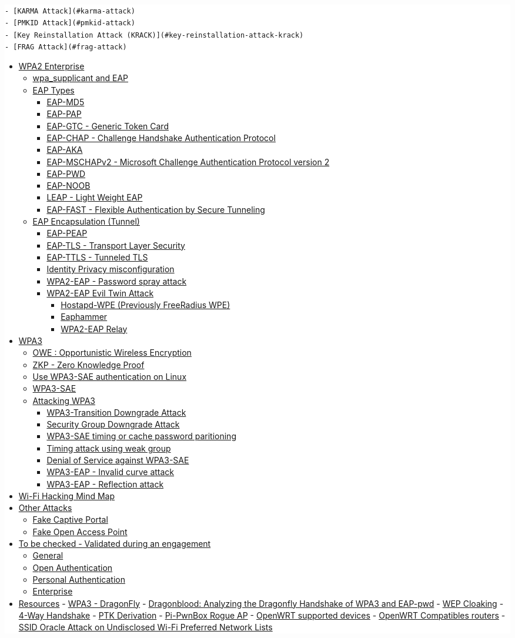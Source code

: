     - [KARMA Attack](#karma-attack)
    - [PMKID Attack](#pmkid-attack)
    - [Key Reinstallation Attack (KRACK)](#key-reinstallation-attack-krack)
    - [FRAG Attack](#frag-attack)
- [WPA2 Enterprise](#wpa2-enterprise)
    - [wpa_supplicant and EAP](#wpa_supplicant-and-eap)
  - [EAP Types](#eap-types)
      - [EAP-MD5](#eap-md5)
      - [EAP-PAP](#eap-pap)
      - [EAP-GTC - Generic Token Card](#eap-gtc---generic-token-card)
      - [EAP-CHAP - Challenge Handshake Authentication Protocol](#eap-chap---challenge-handshake-authentication-protocol)
      - [EAP-AKA](#eap-aka)
      - [EAP-MSCHAPv2 - Microsoft Challenge Authentication Protocol version 2](#eap-mschapv2---microsoft-challenge-authentication-protocol-version-2)
      - [EAP-PWD](#eap-pwd)
      - [EAP-NOOB](#eap-noob)
      - [LEAP - Light Weight EAP](#leap---light-weight-eap)
      - [EAP-FAST - Flexible Authentication by Secure Tunneling](#eap-fast---flexible-authentication-by-secure-tunneling)
  - [EAP Encapsulation (Tunnel)](#eap-encapsulation-tunnel)
      - [EAP-PEAP](#eap-peap)
      - [EAP-TLS - Transport Layer Security](#eap-tls---transport-layer-security)
      - [EAP-TTLS - Tunneled TLS](#eap-ttls---tunneled-tls)
    - [Identity Privacy misconfiguration](#identity-privacy-misconfiguration)
    - [WPA2-EAP - Password spray attack](#wpa2-eap---password-spray-attack)
    - [WPA2-EAP Evil Twin Attack](#wpa2-eap-evil-twin-attack)
      - [Hostapd-WPE (Previously FreeRadius WPE)](#hostapd-wpe-previously-freeradius-wpe)
      - [Eaphammer](#eaphammer)
      - [WPA2-EAP Relay](#wpa2-eap-relay)
- [WPA3](#wpa3)
    - [OWE : Opportunistic Wireless Encryption](#owe--opportunistic-wireless-encryption)
    - [ZKP - Zero Knowledge Proof](#zkp---zero-knowledge-proof)
    - [Use WPA3-SAE authentication on Linux](#use-wpa3-sae-authentication-on-linux)
    - [WPA3-SAE](#wpa3-sae)
    - [Attacking WPA3](#attacking-wpa3)
      - [WPA3-Transition Downgrade Attack](#wpa3-transition-downgrade-attack)
      - [Security Group Downgrade Attack](#security-group-downgrade-attack)
      - [WPA3-SAE timing or cache password paritioning](#wpa3-sae-timing-or-cache-password-paritioning)
      - [Timing attack using weak group](#timing-attack-using-weak-group)
      - [Denial of Service against WPA3-SAE](#denial-of-service-against-wpa3-sae)
      - [WPA3-EAP - Invalid curve attack](#wpa3-eap---invalid-curve-attack)
      - [WPA3-EAP - Reflection attack](#wpa3-eap---reflection-attack)
- [Wi-Fi Hacking Mind Map](#wi-fi-hacking-mind-map)
- [Other Attacks](#other-attacks)
    - [Fake Captive Portal](#fake-captive-portal)
    - [Fake Open Access Point](#fake-open-access-point)
- [To be checked - Validated during an engagement](#to-be-checked---validated-during-an-engagement)
    - [General](#general)
    - [Open Authentication](#open-authentication-1)
    - [Personal Authentication](#personal-authentication-1)
    - [Enterprise](#enterprise)
- [Resources](#resources)
      - [WPA3 - DragonFly](#wpa3---dragonfly)
      - [Dragonblood: Analyzing the Dragonfly Handshake of WPA3 and EAP-pwd](#dragonblood-analyzing-the-dragonfly-handshake-of-wpa3-and-eap-pwd)
      - [WEP Cloaking](#wep-cloaking)
      - [4-Way Handshake](#4-way-handshake)
      - [PTK Derivation](#ptk-derivation)
      - [Pi-PwnBox Rogue AP](#pi-pwnbox-rogue-ap)
      - [OpenWRT supported devices](#openwrt-supported-devices)
      - [OpenWRT Compatibles routers](#openwrt-compatibles-routers)
      - [SSID Oracle Attack on Undisclosed Wi-Fi Preferred Network Lists](#ssid-oracle-attack-on-undisclosed-wi-fi-preferred-network-lists)